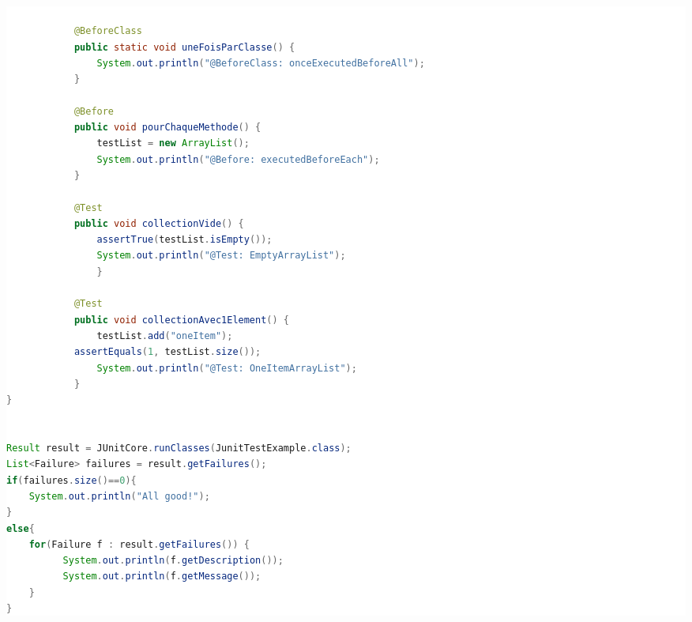 ```java

		    @BeforeClass
		    public static void uneFoisParClasse() {
		        System.out.println("@BeforeClass: onceExecutedBeforeAll");
		    }

		    @Before
		    public void pourChaqueMethode() {
		        testList = new ArrayList();
		        System.out.println("@Before: executedBeforeEach");
		    }

		    @Test
		    public void collectionVide() {
		        assertTrue(testList.isEmpty());
		        System.out.println("@Test: EmptyArrayList");
			    }

	 	    @Test
		    public void collectionAvec1Element() {
		        testList.add("oneItem");
	        assertEquals(1, testList.size());
		        System.out.println("@Test: OneItemArrayList");
		    }
}


Result result = JUnitCore.runClasses(JunitTestExample.class);
List<Failure> failures = result.getFailures();
if(failures.size()==0){
    System.out.println("All good!");
}
else{
    for(Failure f : result.getFailures()) {
          System.out.println(f.getDescription());
          System.out.println(f.getMessage());
    }
}

```
